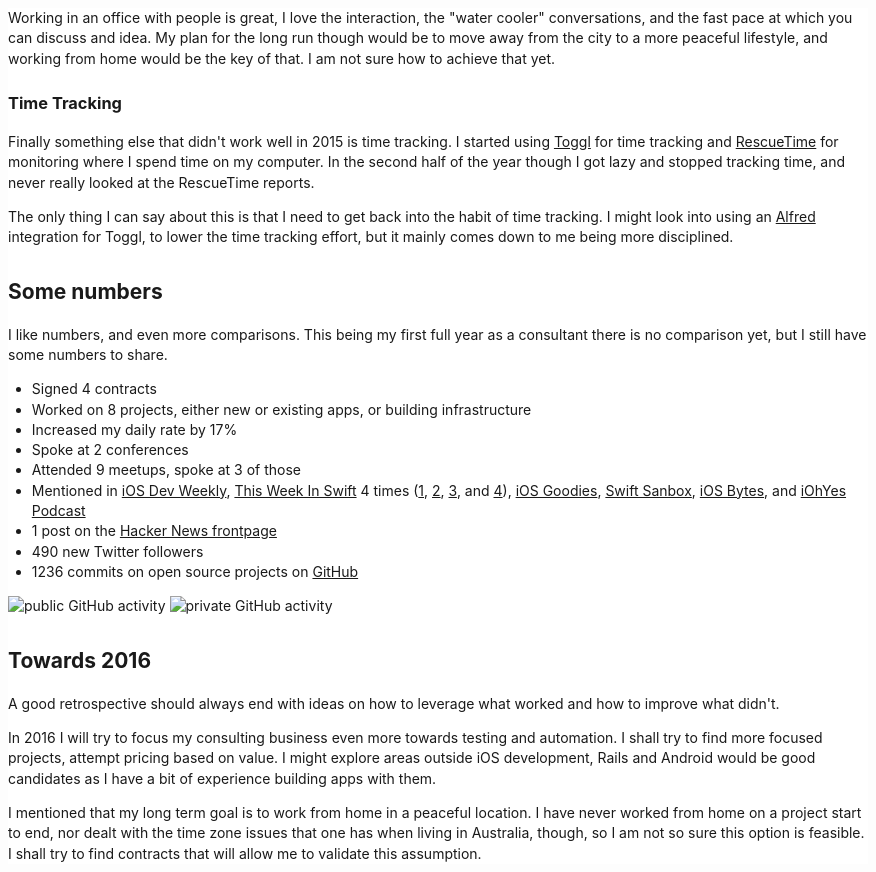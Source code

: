 Working in an office with people is great, I love the interaction, the "water cooler" conversations, and the fast pace at which you can discuss and idea. My plan for the long run though would be to move away from the city to a more peaceful lifestyle, and working from home would be the key of that. I am not sure how to achieve that yet.

### Time Tracking

Finally something else that didn't work well in 2015 is time tracking. I started using [Toggl](https://www.toggl.com/) for time tracking and [RescueTime](https://www.rescuetime.com/) for monitoring where I spend time on my computer. In the second half of the year though I got lazy and stopped tracking time, and never really looked at the RescueTime reports.

The only thing I can say about this is that I need to get back into the habit of time tracking. I might look into using an [Alfred](https://www.alfredapp.com/) integration for Toggl, to lower the time tracking effort, but it mainly comes down to me being more disciplined.

## Some numbers

I like numbers, and even more comparisons. This being my first full year as a consultant there is no comparison yet, but I still have some numbers to share.

* Signed 4 contracts
* Worked on 8 projects, either new or existing apps, or building infrastructure
* Increased my daily rate by 17%
* Spoke at 2 conferences
* Attended 9 meetups, spoke at 3 of those
* Mentioned in [iOS Dev Weekly](https://iosdevweekly.com/issues/191), [This Week In Swift](https://swiftnews.curated.co/) 4 times ([1](https://swiftnews.curated.co/issues/48), [2](https://swiftnews.curated.co/issues/55), [3](https://swiftnews.curated.co/issues/57), and [4](https://swiftnews.curated.co/issues/59)), [iOS Goodies](http://ios-goodies.com/post/129812054736/week-98), [Swift Sanbox](http://swiftsandbox.io/issues/8#tBl3GLo), [iOS Bytes](https://iosbytes.codeschool.com/episodes/80-episode-78-july-16th-2015), and [iOhYes Podcast](http://iohyespodcast.com/)
* 1 post on the [Hacker News frontpage](https://news.ycombinator.com/item?id=9887728)
* 490 new Twitter followers
* 1236 commits on open source projects on [GitHub](https://github.com/mokagio)

![public GitHub activity](https://s3.amazonaws.com/mokacoding/2015-12-30-mokagio-github-2015-public.jpg)
![private GitHub activity](https://s3.amazonaws.com/mokacoding/2015-12-30-mokagio-github-2015-private.jpg)

## Towards 2016

A good retrospective should always end with ideas on how to leverage what worked and how to improve what didn't.

In 2016 I will try to focus my consulting business even more towards testing and automation. I shall try to find more focused projects, attempt pricing based on value. I might explore areas outside iOS development, Rails and Android would be good candidates as I have a bit of experience building apps with them.

I mentioned that my long term goal is to work from home in a peaceful location. I have never worked from home on a project start to end, nor dealt with the time zone issues that one has when living in Australia, though, so I am not so sure this option is feasible. I shall try to find contracts that will allow me to validate this assumption.
